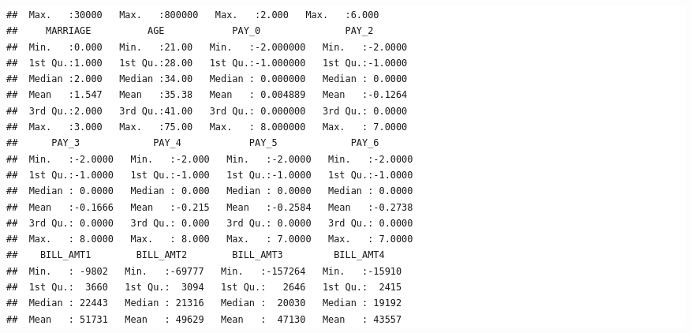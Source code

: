     ##  Max.   :30000   Max.   :800000   Max.   :2.000   Max.   :6.000  
    ##     MARRIAGE          AGE            PAY_0               PAY_2        
    ##  Min.   :0.000   Min.   :21.00   Min.   :-2.000000   Min.   :-2.0000  
    ##  1st Qu.:1.000   1st Qu.:28.00   1st Qu.:-1.000000   1st Qu.:-1.0000  
    ##  Median :2.000   Median :34.00   Median : 0.000000   Median : 0.0000  
    ##  Mean   :1.547   Mean   :35.38   Mean   : 0.004889   Mean   :-0.1264  
    ##  3rd Qu.:2.000   3rd Qu.:41.00   3rd Qu.: 0.000000   3rd Qu.: 0.0000  
    ##  Max.   :3.000   Max.   :75.00   Max.   : 8.000000   Max.   : 7.0000  
    ##      PAY_3             PAY_4            PAY_5             PAY_6        
    ##  Min.   :-2.0000   Min.   :-2.000   Min.   :-2.0000   Min.   :-2.0000  
    ##  1st Qu.:-1.0000   1st Qu.:-1.000   1st Qu.:-1.0000   1st Qu.:-1.0000  
    ##  Median : 0.0000   Median : 0.000   Median : 0.0000   Median : 0.0000  
    ##  Mean   :-0.1666   Mean   :-0.215   Mean   :-0.2584   Mean   :-0.2738  
    ##  3rd Qu.: 0.0000   3rd Qu.: 0.000   3rd Qu.: 0.0000   3rd Qu.: 0.0000  
    ##  Max.   : 8.0000   Max.   : 8.000   Max.   : 7.0000   Max.   : 7.0000  
    ##    BILL_AMT1        BILL_AMT2        BILL_AMT3         BILL_AMT4     
    ##  Min.   : -9802   Min.   :-69777   Min.   :-157264   Min.   :-15910  
    ##  1st Qu.:  3660   1st Qu.:  3094   1st Qu.:   2646   1st Qu.:  2415  
    ##  Median : 22443   Median : 21316   Median :  20030   Median : 19192  
    ##  Mean   : 51731   Mean   : 49629   Mean   :  47130   Mean   : 43557  